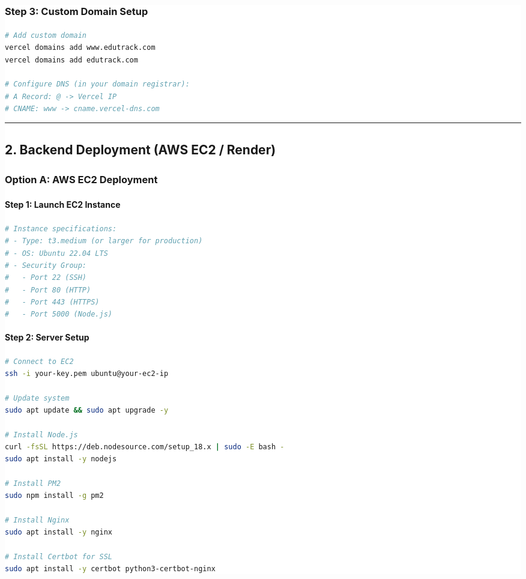 ### Step 3: Custom Domain Setup
```bash
# Add custom domain
vercel domains add www.edutrack.com
vercel domains add edutrack.com

# Configure DNS (in your domain registrar):
# A Record: @ -> Vercel IP
# CNAME: www -> cname.vercel-dns.com
```

---

## 2. Backend Deployment (AWS EC2 / Render)

### Option A: AWS EC2 Deployment

#### Step 1: Launch EC2 Instance
```bash
# Instance specifications:
# - Type: t3.medium (or larger for production)
# - OS: Ubuntu 22.04 LTS
# - Security Group:
#   - Port 22 (SSH)
#   - Port 80 (HTTP)
#   - Port 443 (HTTPS)
#   - Port 5000 (Node.js)
```

#### Step 2: Server Setup
```bash
# Connect to EC2
ssh -i your-key.pem ubuntu@your-ec2-ip

# Update system
sudo apt update && sudo apt upgrade -y

# Install Node.js
curl -fsSL https://deb.nodesource.com/setup_18.x | sudo -E bash -
sudo apt install -y nodejs

# Install PM2
sudo npm install -g pm2

# Install Nginx
sudo apt install -y nginx

# Install Certbot for SSL
sudo apt install -y certbot python3-certbot-nginx
```
